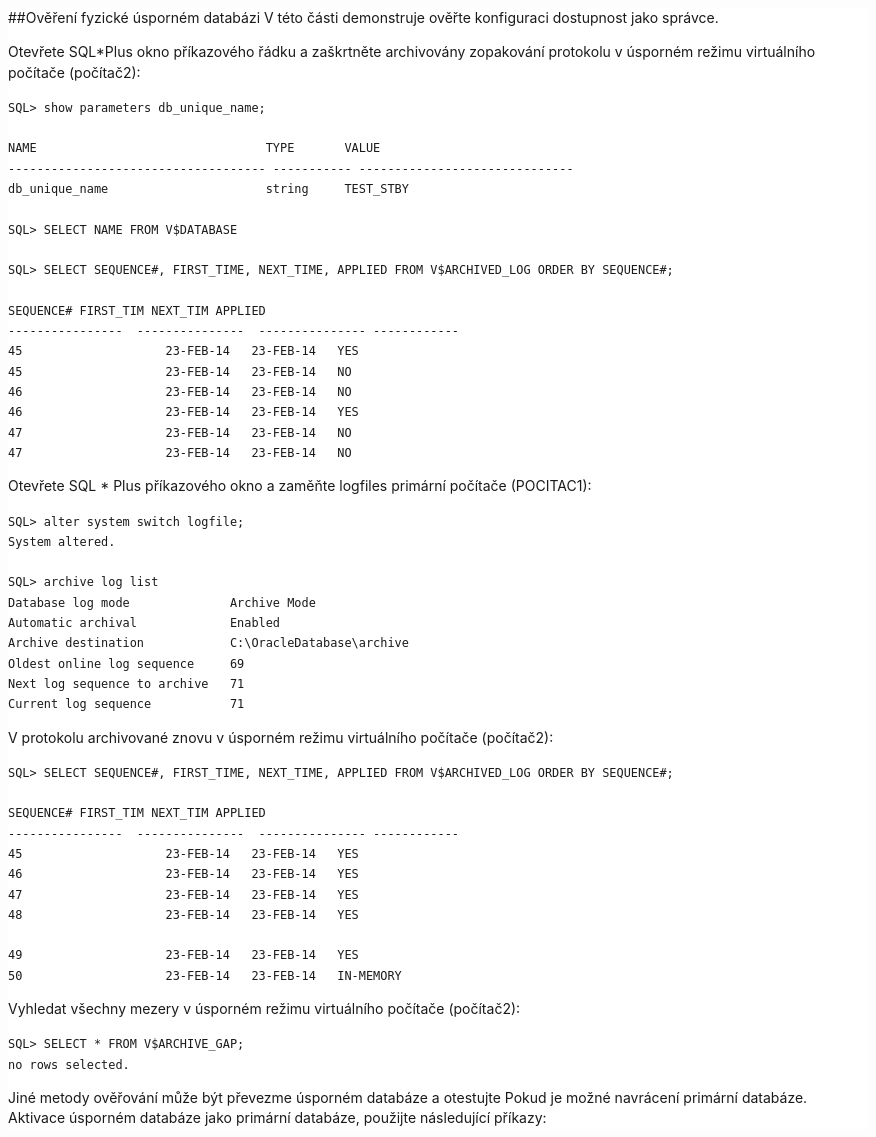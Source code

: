 
##<a name="verify-the-physical-standby-database"></a>Ověření fyzické úsporném databázi
V této části demonstruje ověřte konfiguraci dostupnost jako správce.

Otevřete SQL\*Plus okno příkazového řádku a zaškrtněte archivovány zopakování protokolu v úsporném režimu virtuálního počítače (počítač2):

    SQL> show parameters db_unique_name;

    NAME                                TYPE       VALUE
    ------------------------------------ ----------- ------------------------------
    db_unique_name                      string     TEST_STBY

    SQL> SELECT NAME FROM V$DATABASE

    SQL> SELECT SEQUENCE#, FIRST_TIME, NEXT_TIME, APPLIED FROM V$ARCHIVED_LOG ORDER BY SEQUENCE#;

    SEQUENCE# FIRST_TIM NEXT_TIM APPLIED
    ----------------  ---------------  --------------- ------------
    45                    23-FEB-14   23-FEB-14   YES
    45                    23-FEB-14   23-FEB-14   NO
    46                    23-FEB-14   23-FEB-14   NO
    46                    23-FEB-14   23-FEB-14   YES
    47                    23-FEB-14   23-FEB-14   NO
    47                    23-FEB-14   23-FEB-14   NO

Otevřete SQL * Plus příkazového okno a zaměňte logfiles primární počítače (POCITAC1):

    SQL> alter system switch logfile;
    System altered.

    SQL> archive log list
    Database log mode              Archive Mode
    Automatic archival             Enabled
    Archive destination            C:\OracleDatabase\archive
    Oldest online log sequence     69
    Next log sequence to archive   71
    Current log sequence           71

V protokolu archivované znovu v úsporném režimu virtuálního počítače (počítač2):

    SQL> SELECT SEQUENCE#, FIRST_TIME, NEXT_TIME, APPLIED FROM V$ARCHIVED_LOG ORDER BY SEQUENCE#;

    SEQUENCE# FIRST_TIM NEXT_TIM APPLIED
    ----------------  ---------------  --------------- ------------
    45                    23-FEB-14   23-FEB-14   YES
    46                    23-FEB-14   23-FEB-14   YES
    47                    23-FEB-14   23-FEB-14   YES
    48                    23-FEB-14   23-FEB-14   YES

    49                    23-FEB-14   23-FEB-14   YES
    50                    23-FEB-14   23-FEB-14   IN-MEMORY

Vyhledat všechny mezery v úsporném režimu virtuálního počítače (počítač2):

    SQL> SELECT * FROM V$ARCHIVE_GAP;
    no rows selected.

Jiné metody ověřování může být převezme úsporném databáze a otestujte Pokud je možné navrácení primární databáze. Aktivace úsporném databáze jako primární databáze, použijte následující příkazy:
